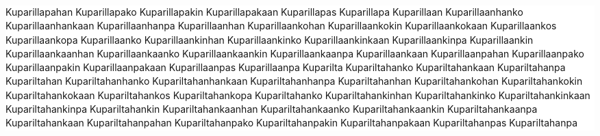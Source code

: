 Kuparillapahan
Kuparillapako
Kuparillapakin
Kuparillapakaan
Kuparillapas
Kuparillapa
Kuparillaan
Kuparillaanhanko
Kuparillaanhankaan
Kuparillaanhanpa
Kuparillaanhan
Kuparillaankohan
Kuparillaankokin
Kuparillaankokaan
Kuparillaankos
Kuparillaankopa
Kuparillaanko
Kuparillaankinhan
Kuparillaankinko
Kuparillaankinkaan
Kuparillaankinpa
Kuparillaankin
Kuparillaankaanhan
Kuparillaankaanko
Kuparillaankaankin
Kuparillaankaanpa
Kuparillaankaan
Kuparillaanpahan
Kuparillaanpako
Kuparillaanpakin
Kuparillaanpakaan
Kuparillaanpas
Kuparillaanpa
Kuparilta
Kupariltahanko
Kupariltahankaan
Kupariltahanpa
Kupariltahan
Kupariltahanhanko
Kupariltahanhankaan
Kupariltahanhanpa
Kupariltahanhan
Kupariltahankohan
Kupariltahankokin
Kupariltahankokaan
Kupariltahankos
Kupariltahankopa
Kupariltahanko
Kupariltahankinhan
Kupariltahankinko
Kupariltahankinkaan
Kupariltahankinpa
Kupariltahankin
Kupariltahankaanhan
Kupariltahankaanko
Kupariltahankaankin
Kupariltahankaanpa
Kupariltahankaan
Kupariltahanpahan
Kupariltahanpako
Kupariltahanpakin
Kupariltahanpakaan
Kupariltahanpas
Kupariltahanpa